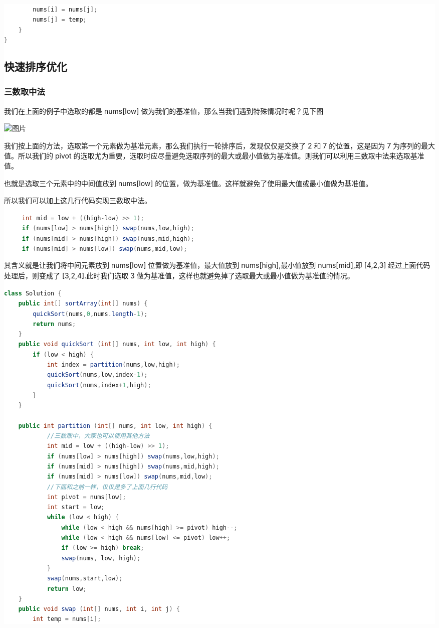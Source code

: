 ```java
        nums[i] = nums[j];
        nums[j] = temp;
    }
}
```

## 快速排序优化

### 三数取中法

我们在上面的例子中选取的都是 nums[low] 做为我们的基准值，那么当我们遇到特殊情况时呢？见下图

![图片](https://chengxuchu-1301103198.cos.ap-beijing.myqcloud.com/Photo/202304021631834.png)

我们按上面的方法，选取第一个元素做为基准元素，那么我们执行一轮排序后，发现仅仅是交换了 2 和 7 的位置，这是因为 7 为序列的最大值。所以我们的 pivot 的选取尤为重要，选取时应尽量避免选取序列的最大或最小值做为基准值。则我们可以利用三数取中法来选取基准值。

也就是选取三个元素中的中间值放到 nums[low] 的位置，做为基准值。这样就避免了使用最大值或最小值做为基准值。

所以我们可以加上这几行代码实现三数取中法。

```java
     int mid = low + ((high-low) >> 1);
     if (nums[low] > nums[high]) swap(nums,low,high);
     if (nums[mid] > nums[high]) swap(nums,mid,high);
     if (nums[mid] > nums[low]) swap(nums,mid,low);
```

其含义就是让我们将中间元素放到 nums[low] 位置做为基准值，最大值放到 nums[high],最小值放到 nums[mid],即 [4,2,3] 经过上面代码处理后，则变成了 [3,2,4].此时我们选取 3 做为基准值，这样也就避免掉了选取最大或最小值做为基准值的情况。


```java
class Solution {
    public int[] sortArray(int[] nums) {
        quickSort(nums,0,nums.length-1);
        return nums;
    }
    public void quickSort (int[] nums, int low, int high) {
        if (low < high) {
            int index = partition(nums,low,high);
            quickSort(nums,low,index-1);
            quickSort(nums,index+1,high);
        }
    }

    public int partition (int[] nums, int low, int high) {
            //三数取中，大家也可以使用其他方法
            int mid = low + ((high-low) >> 1);
            if (nums[low] > nums[high]) swap(nums,low,high);
            if (nums[mid] > nums[high]) swap(nums,mid,high);
            if (nums[mid] > nums[low]) swap(nums,mid,low);
            //下面和之前一样，仅仅是多了上面几行代码
            int pivot = nums[low];
            int start = low;
            while (low < high) {
                while (low < high && nums[high] >= pivot) high--;
                while (low < high && nums[low] <= pivot) low++;
                if (low >= high) break;
                swap(nums, low, high);
            }
            swap(nums,start,low);
            return low;
    }
    public void swap (int[] nums, int i, int j) {
        int temp = nums[i];
```